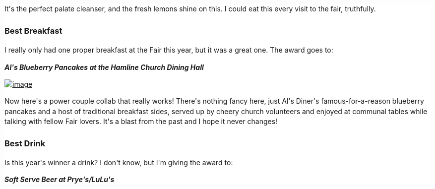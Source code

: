 It's the perfect palate cleanser, and the fresh lemons shine on this. I could eat this every visit to the fair, truthfully.

### Best Breakfast

I really only had one proper breakfast at the Fair this year, but it was a great one. The award goes to:

**_Al's Blueberry Pancakes at the Hamline Church Dining Hall_**

[![image](/assets/2025/2025Visit4/als.jpg)](/assets/2025/2025Visit4/als.jpg)

Now here's a power couple collab that really works! There's nothing fancy here, just Al's Diner's famous-for-a-reason blueberry pancakes and a host of traditional breakfast sides, served up by cheery church volunteers and enjoyed at communal tables while talking with fellow Fair lovers. It's a blast from the past and I hope it never changes!

### Best Drink

Is this year's winner a drink? I don't know, but I'm giving the award to:

**_Soft Serve Beer at Prye's/LuLu's_**
